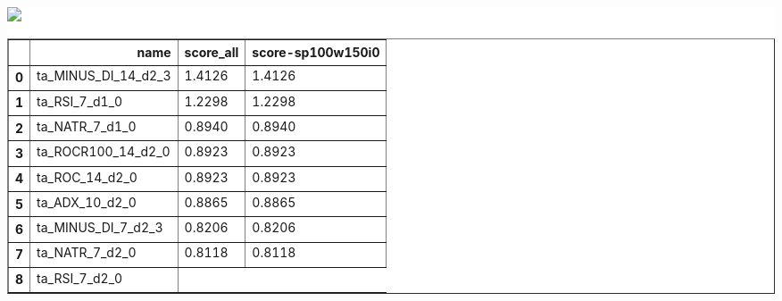 ![](./model_sp100_w150_clr_m2010-2017-1-1700-2010_v2013-2017-1-1700-2010_sscore_label_3_100-score_label_3_100_taTaBase1Ext4El.model.md.data/valid_pp_bears.png)

<table border="1" class="dataframe">
  <thead>
    <tr style="text-align: right;">
      <th></th>
      <th>name</th>
      <th>score_all</th>
      <th>score-sp100w150i0</th>
    </tr>
  </thead>
  <tbody>
    <tr>
      <th>0</th>
      <td>ta_MINUS_DI_14_d2_3</td>
      <td>1.4126</td>
      <td>1.4126</td>
    </tr>
    <tr>
      <th>1</th>
      <td>ta_RSI_7_d1_0</td>
      <td>1.2298</td>
      <td>1.2298</td>
    </tr>
    <tr>
      <th>2</th>
      <td>ta_NATR_7_d1_0</td>
      <td>0.8940</td>
      <td>0.8940</td>
    </tr>
    <tr>
      <th>3</th>
      <td>ta_ROCR100_14_d2_0</td>
      <td>0.8923</td>
      <td>0.8923</td>
    </tr>
    <tr>
      <th>4</th>
      <td>ta_ROC_14_d2_0</td>
      <td>0.8923</td>
      <td>0.8923</td>
    </tr>
    <tr>
      <th>5</th>
      <td>ta_ADX_10_d2_0</td>
      <td>0.8865</td>
      <td>0.8865</td>
    </tr>
    <tr>
      <th>6</th>
      <td>ta_MINUS_DI_7_d2_3</td>
      <td>0.8206</td>
      <td>0.8206</td>
    </tr>
    <tr>
      <th>7</th>
      <td>ta_NATR_7_d2_0</td>
      <td>0.8118</td>
      <td>0.8118</td>
    </tr>
    <tr>
      <th>8</th>
      <td>ta_RSI_7_d2_0</td>